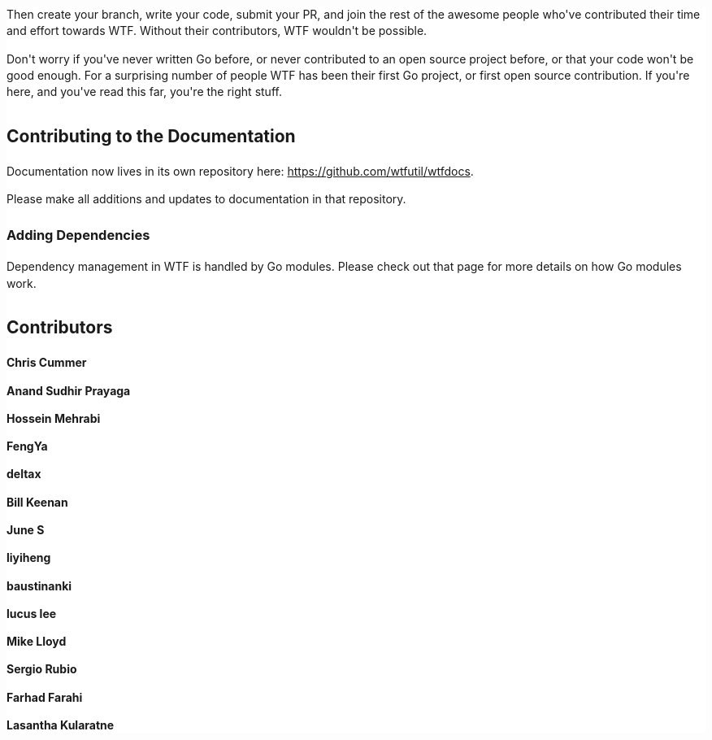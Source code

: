 Then create your branch, write your code, submit your PR, and join the rest of the awesome people who've contributed their time and effort towards WTF. Without their contributors, WTF wouldn't be possible.

Don't worry if you've never written Go before, or never contributed to an open source project before, or that your code won't be good enough. For a surprising number of people WTF has been their first Go project, or first open source contribution. If you're here, and you've read this far, you're the right stuff.

Contributing to the Documentation
---------------------------------

Documentation now lives in its own repository here: https://github.com/wtfutil/wtfdocs.

Please make all additions and updates to documentation in that repository.

### Adding Dependencies

Dependency management in WTF is handled by Go modules. Please check out that page for more details on how Go modules work.

Contributors
------------

  
**Chris Cummer**  

  
**Anand Sudhir Prayaga**  

  
**Hossein Mehrabi**  

  
**FengYa**  

  
**deltax**  

  
**Bill Keenan**  

  
**June S**  

  
**liyiheng**  

  
**baustinanki**  

  
**lucus lee**  

  
**Mike Lloyd**  

  
**Sergio Rubio**  

  
**Farhad Farahi**  

  
**Lasantha Kularatne**  
